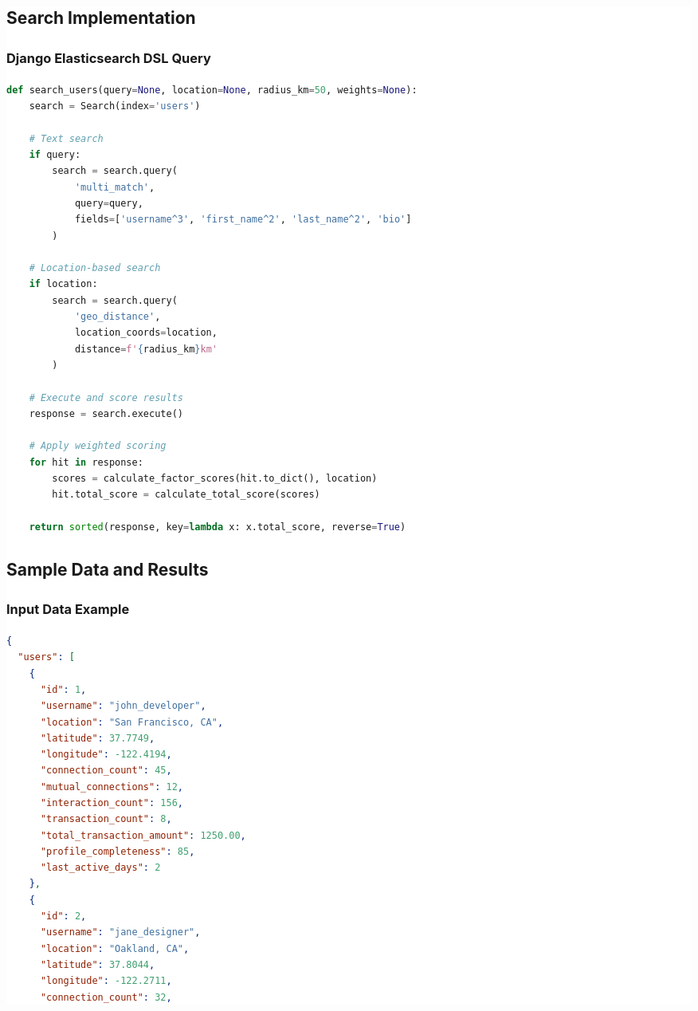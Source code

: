 ## Search Implementation

### Django Elasticsearch DSL Query

```python
def search_users(query=None, location=None, radius_km=50, weights=None):
    search = Search(index='users')
    
    # Text search
    if query:
        search = search.query(
            'multi_match',
            query=query,
            fields=['username^3', 'first_name^2', 'last_name^2', 'bio']
        )
    
    # Location-based search
    if location:
        search = search.query(
            'geo_distance',
            location_coords=location,
            distance=f'{radius_km}km'
        )
    
    # Execute and score results
    response = search.execute()
    
    # Apply weighted scoring
    for hit in response:
        scores = calculate_factor_scores(hit.to_dict(), location)
        hit.total_score = calculate_total_score(scores)
    
    return sorted(response, key=lambda x: x.total_score, reverse=True)
```

## Sample Data and Results

### Input Data Example

```json
{
  "users": [
    {
      "id": 1,
      "username": "john_developer",
      "location": "San Francisco, CA",
      "latitude": 37.7749,
      "longitude": -122.4194,
      "connection_count": 45,
      "mutual_connections": 12,
      "interaction_count": 156,
      "transaction_count": 8,
      "total_transaction_amount": 1250.00,
      "profile_completeness": 85,
      "last_active_days": 2
    },
    {
      "id": 2,
      "username": "jane_designer",
      "location": "Oakland, CA",
      "latitude": 37.8044,
      "longitude": -122.2711,
      "connection_count": 32,
```